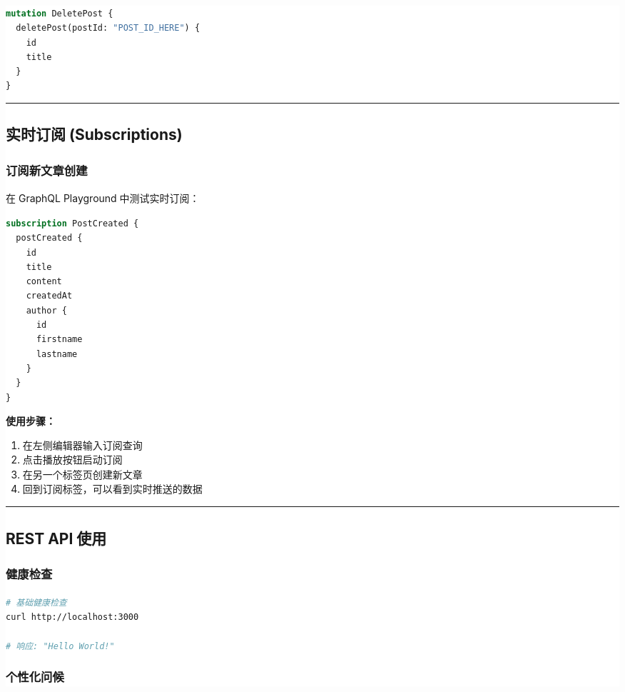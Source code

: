```graphql
mutation DeletePost {
  deletePost(postId: "POST_ID_HERE") {
    id
    title
  }
}
```

---

## 实时订阅 (Subscriptions)

### 订阅新文章创建

在 GraphQL Playground 中测试实时订阅：

```graphql
subscription PostCreated {
  postCreated {
    id
    title
    content
    createdAt
    author {
      id
      firstname
      lastname
    }
  }
}
```

**使用步骤：**

1. 在左侧编辑器输入订阅查询
2. 点击播放按钮启动订阅
3. 在另一个标签页创建新文章
4. 回到订阅标签，可以看到实时推送的数据

---

## REST API 使用

### 健康检查

```bash
# 基础健康检查
curl http://localhost:3000

# 响应: "Hello World!"
```

### 个性化问候
